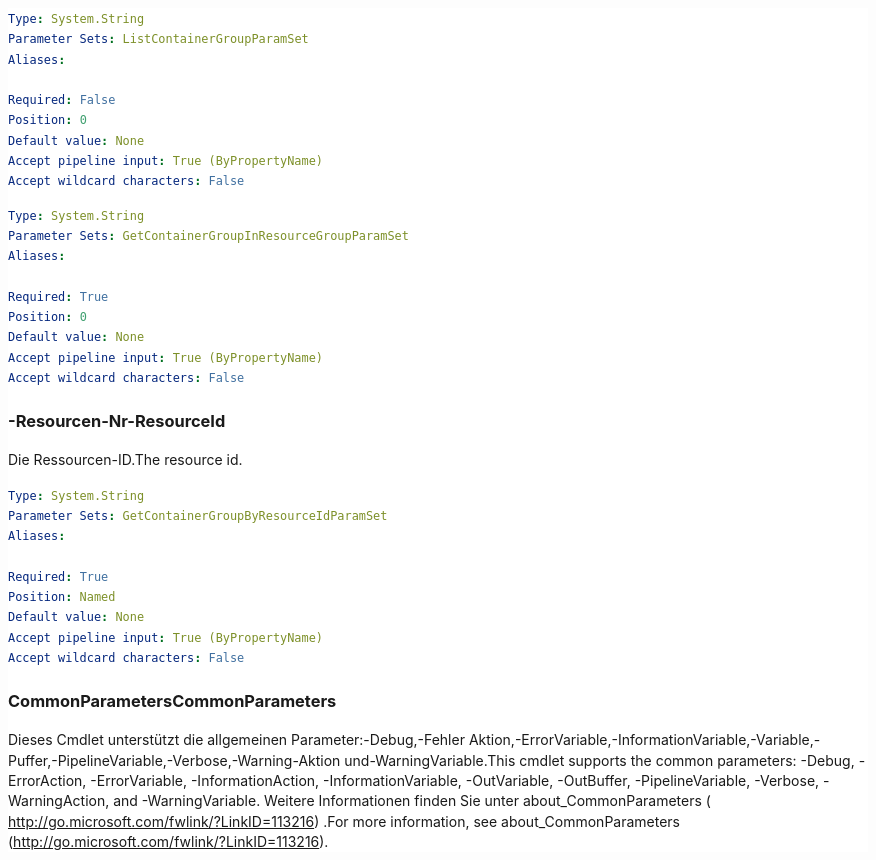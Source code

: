 ```yaml
Type: System.String
Parameter Sets: ListContainerGroupParamSet
Aliases:

Required: False
Position: 0
Default value: None
Accept pipeline input: True (ByPropertyName)
Accept wildcard characters: False
```

```yaml
Type: System.String
Parameter Sets: GetContainerGroupInResourceGroupParamSet
Aliases:

Required: True
Position: 0
Default value: None
Accept pipeline input: True (ByPropertyName)
Accept wildcard characters: False
```

### <span data-ttu-id="b038c-126">-Resourcen-Nr</span><span class="sxs-lookup"><span data-stu-id="b038c-126">-ResourceId</span></span>
<span data-ttu-id="b038c-127">Die Ressourcen-ID.</span><span class="sxs-lookup"><span data-stu-id="b038c-127">The resource id.</span></span>

```yaml
Type: System.String
Parameter Sets: GetContainerGroupByResourceIdParamSet
Aliases:

Required: True
Position: Named
Default value: None
Accept pipeline input: True (ByPropertyName)
Accept wildcard characters: False
```

### <span data-ttu-id="b038c-128">CommonParameters</span><span class="sxs-lookup"><span data-stu-id="b038c-128">CommonParameters</span></span>
<span data-ttu-id="b038c-129">Dieses Cmdlet unterstützt die allgemeinen Parameter:-Debug,-Fehler Aktion,-ErrorVariable,-InformationVariable,-Variable,-Puffer,-PipelineVariable,-Verbose,-Warning-Aktion und-WarningVariable.</span><span class="sxs-lookup"><span data-stu-id="b038c-129">This cmdlet supports the common parameters: -Debug, -ErrorAction, -ErrorVariable, -InformationAction, -InformationVariable, -OutVariable, -OutBuffer, -PipelineVariable, -Verbose, -WarningAction, and -WarningVariable.</span></span> <span data-ttu-id="b038c-130">Weitere Informationen finden Sie unter about_CommonParameters ( http://go.microsoft.com/fwlink/?LinkID=113216) .</span><span class="sxs-lookup"><span data-stu-id="b038c-130">For more information, see about_CommonParameters (http://go.microsoft.com/fwlink/?LinkID=113216).</span></span>
